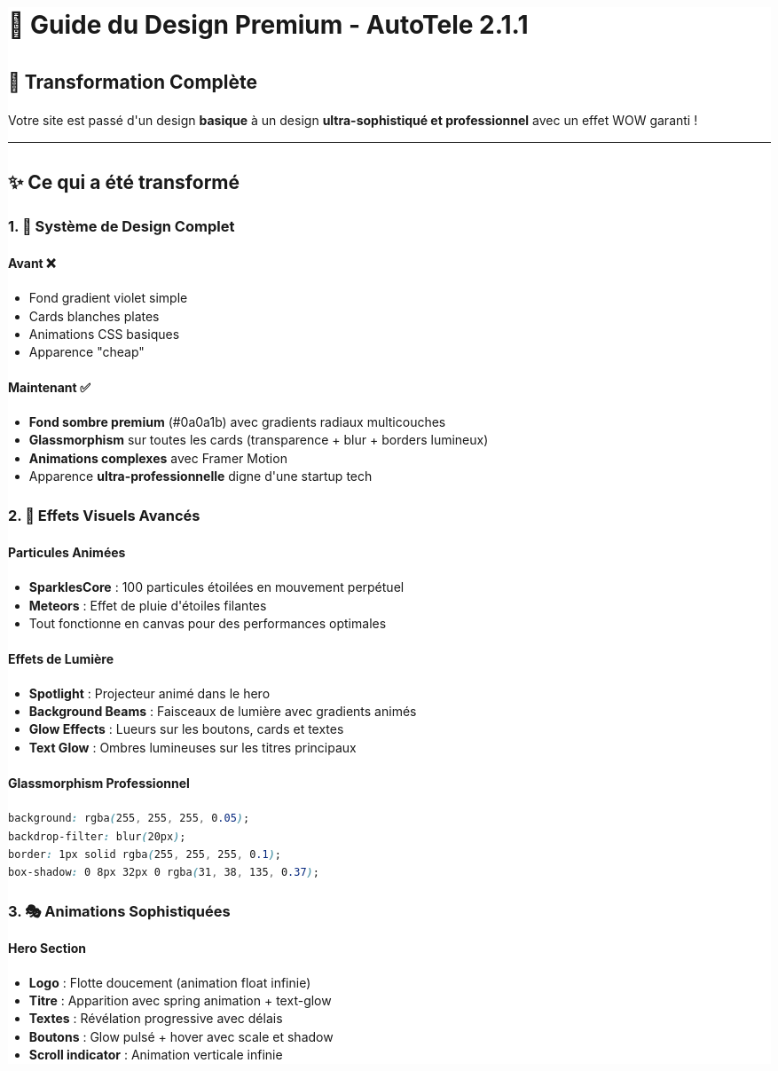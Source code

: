 # 🌟 Guide du Design Premium - AutoTele 2.1.1

## 🎯 Transformation Complète

Votre site est passé d'un design **basique** à un design **ultra-sophistiqué et professionnel** avec un effet WOW garanti !

---

## ✨ Ce qui a été transformé

### 1. 🎨 Système de Design Complet

#### Avant ❌
- Fond gradient violet simple
- Cards blanches plates
- Animations CSS basiques
- Apparence "cheap"

#### Maintenant ✅
- **Fond sombre premium** (#0a0a1b) avec gradients radiaux multicouches
- **Glassmorphism** sur toutes les cards (transparence + blur + borders lumineux)
- **Animations complexes** avec Framer Motion
- Apparence **ultra-professionnelle** digne d'une startup tech

### 2. 🚀 Effets Visuels Avancés

#### Particules Animées
- **SparklesCore** : 100 particules étoilées en mouvement perpétuel
- **Meteors** : Effet de pluie d'étoiles filantes
- Tout fonctionne en canvas pour des performances optimales

#### Effets de Lumière
- **Spotlight** : Projecteur animé dans le hero
- **Background Beams** : Faisceaux de lumière avec gradients animés
- **Glow Effects** : Lueurs sur les boutons, cards et textes
- **Text Glow** : Ombres lumineuses sur les titres principaux

#### Glassmorphism Professionnel
```css
background: rgba(255, 255, 255, 0.05);
backdrop-filter: blur(20px);
border: 1px solid rgba(255, 255, 255, 0.1);
box-shadow: 0 8px 32px 0 rgba(31, 38, 135, 0.37);
```

### 3. 🎭 Animations Sophistiquées

#### Hero Section
- **Logo** : Flotte doucement (animation float infinie)
- **Titre** : Apparition avec spring animation + text-glow
- **Textes** : Révélation progressive avec délais
- **Boutons** : Glow pulsé + hover avec scale et shadow
- **Scroll indicator** : Animation verticale infinie

